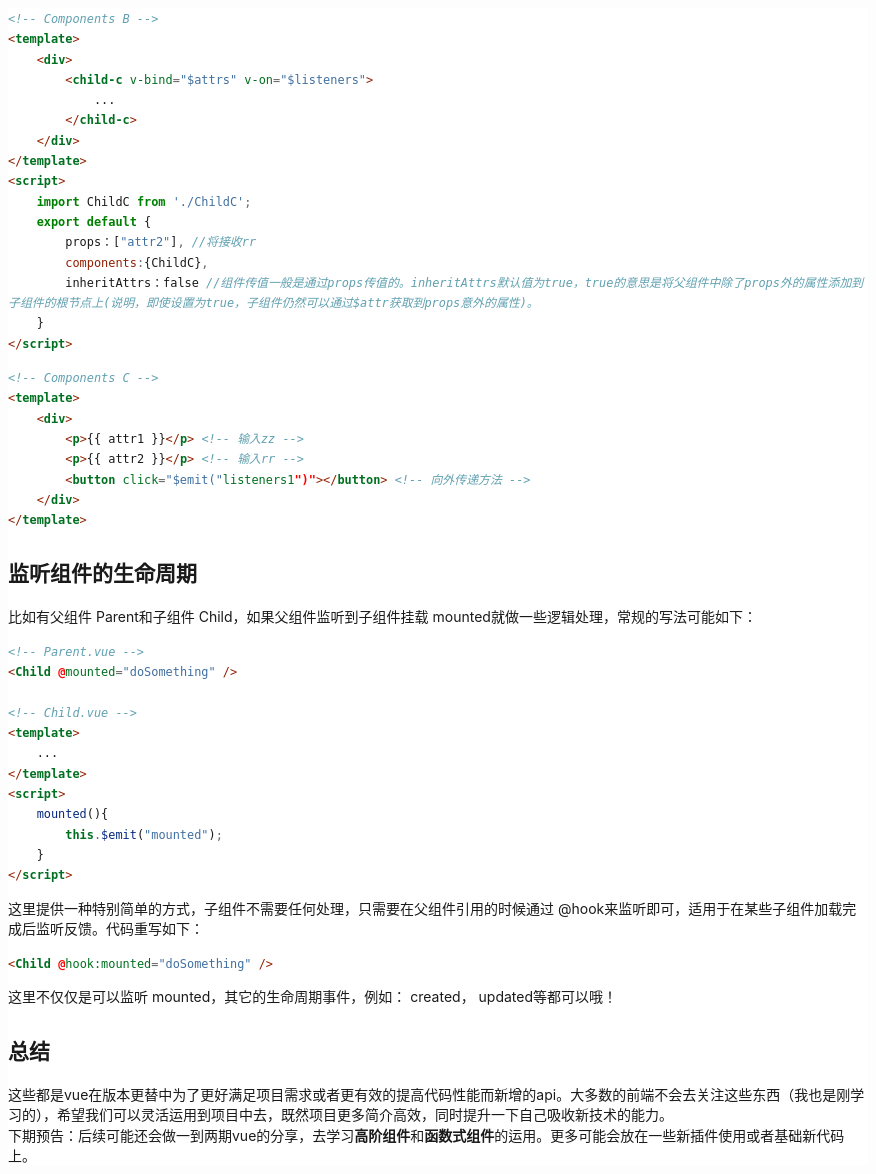 ``` html
<!-- Components B -->
<template>
    <div>
        <child-c v-bind="$attrs" v-on="$listeners">
            ...
        </child-c>
    </div>
</template>
<script>
    import ChildC from './ChildC';
    export default {
        props：["attr2"], //将接收rr
        components:{ChildC},
        inheritAttrs：false //组件传值一般是通过props传值的。inheritAttrs默认值为true，true的意思是将父组件中除了props外的属性添加到子组件的根节点上(说明，即使设置为true，子组件仍然可以通过$attr获取到props意外的属性)。
    }
</script>
```
``` html
<!-- Components C -->
<template>
    <div>
        <p>{{ attr1 }}</p> <!-- 输入zz -->
        <p>{{ attr2 }}</p> <!-- 输入rr -->
        <button click="$emit("listeners1")"></button> <!-- 向外传递方法 -->
    </div>
</template>
```
## 监听组件的生命周期
比如有父组件 Parent和子组件 Child，如果父组件监听到子组件挂载 mounted就做一些逻辑处理，常规的写法可能如下：
``` html
<!-- Parent.vue -->
<Child @mounted="doSomething" />

<!-- Child.vue -->
<template>
    ...
</template>
<script>
    mounted(){
        this.$emit("mounted");
    }
</script>
```
这里提供一种特别简单的方式，子组件不需要任何处理，只需要在父组件引用的时候通过 @hook来监听即可，适用于在某些子组件加载完成后监听反馈。代码重写如下：
``` html
<Child @hook:mounted="doSomething" />
```
这里不仅仅是可以监听 mounted，其它的生命周期事件，例如： created， updated等都可以哦！  

## 总结
这些都是vue在版本更替中为了更好满足项目需求或者更有效的提高代码性能而新增的api。大多数的前端不会去关注这些东西（我也是刚学习的），希望我们可以灵活运用到项目中去，既然项目更多简介高效，同时提升一下自己吸收新技术的能力。  
下期预告：后续可能还会做一到两期vue的分享，去学习**高阶组件**和**函数式组件**的运用。更多可能会放在一些新插件使用或者基础新代码上。

